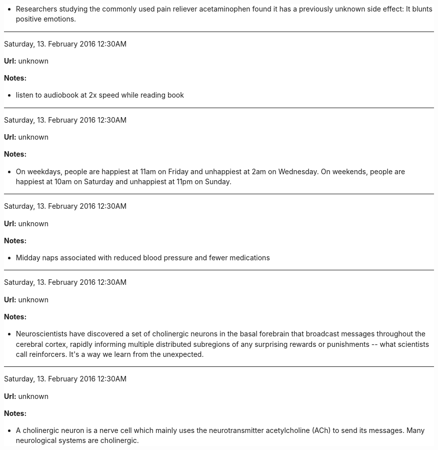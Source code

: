 - Researchers studying the commonly used pain reliever acetaminophen found it has a previously unknown side effect: It blunts positive emotions.


___

Saturday, 13. February 2016 12:30AM

**Url:** unknown

**Notes:**

- listen to audiobook at 2x speed while reading book


___

Saturday, 13. February 2016 12:30AM

**Url:** unknown

**Notes:**

- On weekdays, people are happiest at 11am on Friday and unhappiest at 2am on Wednesday. On weekends, people are happiest at 10am on Saturday and unhappiest at 11pm on Sunday.


___

Saturday, 13. February 2016 12:30AM

**Url:** unknown

**Notes:**

- Midday naps associated with reduced blood pressure and fewer medications


___

Saturday, 13. February 2016 12:30AM

**Url:** unknown

**Notes:**

- Neuroscientists have discovered a set of cholinergic neurons in the basal forebrain that broadcast messages throughout the cerebral cortex, rapidly informing multiple distributed subregions of any surprising rewards or punishments -- what scientists call reinforcers. It's a way we learn from the unexpected.


___

Saturday, 13. February 2016 12:30AM

**Url:** unknown

**Notes:**

- A cholinergic neuron is a nerve cell which mainly uses the neurotransmitter acetylcholine (ACh) to send its messages. Many neurological systems are cholinergic.

